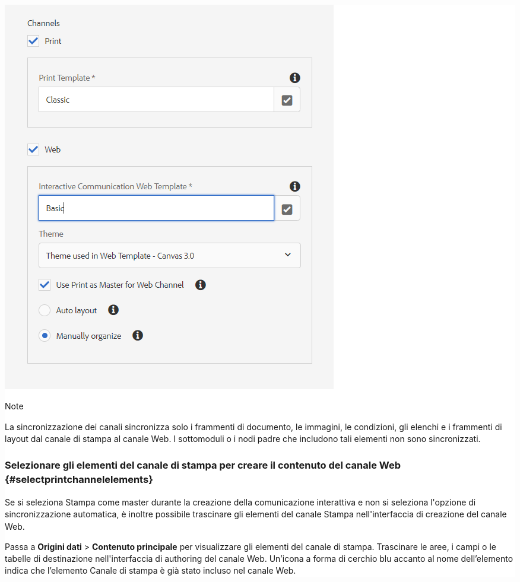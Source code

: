 ![Crea opzioni IC](assets/create_ic_options_updated_new.png)

>[!NOTE]
>
>La sincronizzazione dei canali sincronizza solo i frammenti di documento, le immagini, le condizioni, gli elenchi e i frammenti di layout dal canale di stampa al canale Web. I sottomoduli o i nodi padre che includono tali elementi non sono sincronizzati.

### Selezionare gli elementi del canale di stampa per creare il contenuto del canale Web {#selectprintchannelelements}

Se si seleziona Stampa come master durante la creazione della comunicazione interattiva e non si seleziona l&#39;opzione di sincronizzazione automatica, è inoltre possibile trascinare gli elementi del canale Stampa nell&#39;interfaccia di creazione del canale Web.

Passa a **Origini dati** > **Contenuto principale** per visualizzare gli elementi del canale di stampa. Trascinare le aree, i campi o le tabelle di destinazione nell&#39;interfaccia di authoring del canale Web. Un’icona a forma di cerchio blu accanto al nome dell’elemento indica che l’elemento Canale di stampa è già stato incluso nel canale Web.
